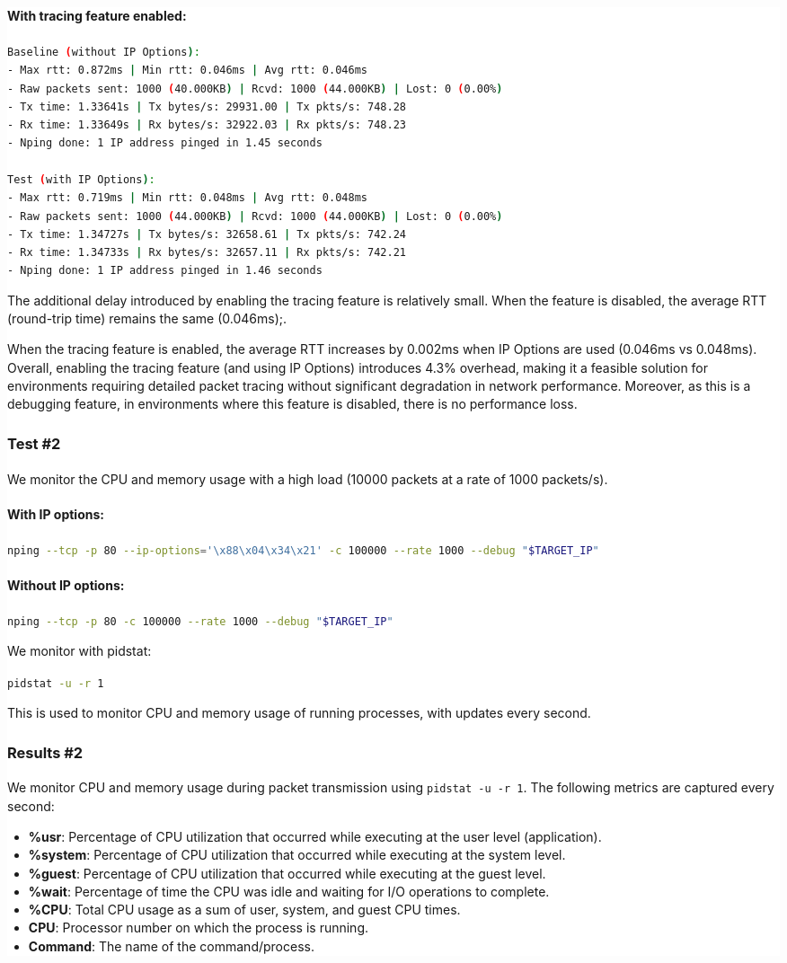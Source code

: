 #### With tracing feature enabled:

```sh
Baseline (without IP Options):
- Max rtt: 0.872ms | Min rtt: 0.046ms | Avg rtt: 0.046ms
- Raw packets sent: 1000 (40.000KB) | Rcvd: 1000 (44.000KB) | Lost: 0 (0.00%)
- Tx time: 1.33641s | Tx bytes/s: 29931.00 | Tx pkts/s: 748.28
- Rx time: 1.33649s | Rx bytes/s: 32922.03 | Rx pkts/s: 748.23
- Nping done: 1 IP address pinged in 1.45 seconds

Test (with IP Options):
- Max rtt: 0.719ms | Min rtt: 0.048ms | Avg rtt: 0.048ms
- Raw packets sent: 1000 (44.000KB) | Rcvd: 1000 (44.000KB) | Lost: 0 (0.00%)
- Tx time: 1.34727s | Tx bytes/s: 32658.61 | Tx pkts/s: 742.24
- Rx time: 1.34733s | Rx bytes/s: 32657.11 | Rx pkts/s: 742.21
- Nping done: 1 IP address pinged in 1.46 seconds
```
The additional delay introduced by enabling the tracing feature is relatively small. When the feature is disabled, the average RTT (round-trip time) remains the same (0.046ms);. 

When the tracing feature is enabled, the average RTT increases by 0.002ms when IP Options are used (0.046ms vs 0.048ms). Overall, enabling the tracing feature (and using IP Options) introduces 4.3% overhead, making it a feasible solution for environments requiring detailed packet tracing without significant degradation in network performance. Moreover, as this is a debugging feature, in environments where this feature is disabled, there is no performance loss. 

### Test #2

We monitor the CPU and memory usage with a high load (10000 packets at a rate of 1000 packets/s).

#### With IP options:
```sh
nping --tcp -p 80 --ip-options='\x88\x04\x34\x21' -c 100000 --rate 1000 --debug "$TARGET_IP"
```

#### Without IP options:
```sh
nping --tcp -p 80 -c 100000 --rate 1000 --debug "$TARGET_IP"
```

We monitor with pidstat:
```sh
pidstat -u -r 1
```
This is used to monitor CPU and memory usage of running processes, with updates every second. 

### Results #2

We monitor CPU and memory usage during packet transmission using `pidstat -u -r 1`. The following metrics are captured every second:
- **%usr**: Percentage of CPU utilization that occurred while executing at the user level (application).
- **%system**: Percentage of CPU utilization that occurred while executing at the system level.
- **%guest**: Percentage of CPU utilization that occurred while executing at the guest level.
- **%wait**: Percentage of time the CPU was idle and waiting for I/O operations to complete.
- **%CPU**: Total CPU usage as a sum of user, system, and guest CPU times.
- **CPU**: Processor number on which the process is running.
- **Command**: The name of the command/process.
